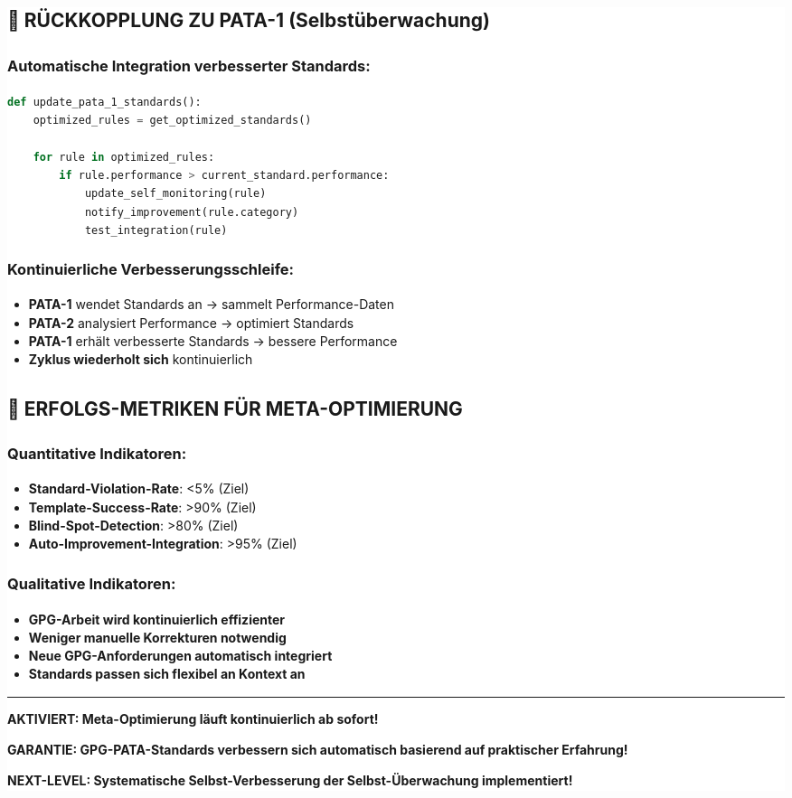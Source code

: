 ```
```

## 🔄 **RÜCKKOPPLUNG ZU PATA-1 (Selbstüberwachung)**

### Automatische Integration verbesserter Standards:
```python
def update_pata_1_standards():
    optimized_rules = get_optimized_standards()
    
    for rule in optimized_rules:
        if rule.performance > current_standard.performance:
            update_self_monitoring(rule)
            notify_improvement(rule.category)
            test_integration(rule)
```

### Kontinuierliche Verbesserungsschleife:
- **PATA-1** wendet Standards an → sammelt Performance-Daten
- **PATA-2** analysiert Performance → optimiert Standards  
- **PATA-1** erhält verbesserte Standards → bessere Performance
- **Zyklus wiederholt sich** kontinuierlich

## 🎯 **ERFOLGS-METRIKEN FÜR META-OPTIMIERUNG**

### Quantitative Indikatoren:
- **Standard-Violation-Rate**: <5% (Ziel)
- **Template-Success-Rate**: >90% (Ziel)
- **Blind-Spot-Detection**: >80% (Ziel)
- **Auto-Improvement-Integration**: >95% (Ziel)

### Qualitative Indikatoren:
- **GPG-Arbeit wird kontinuierlich effizienter**
- **Weniger manuelle Korrekturen notwendig**
- **Neue GPG-Anforderungen automatisch integriert**
- **Standards passen sich flexibel an Kontext an**

---

**AKTIVIERT: Meta-Optimierung läuft kontinuierlich ab sofort!**

**GARANTIE: GPG-PATA-Standards verbessern sich automatisch basierend auf praktischer Erfahrung!**

**NEXT-LEVEL: Systematische Selbst-Verbesserung der Selbst-Überwachung implementiert!**
